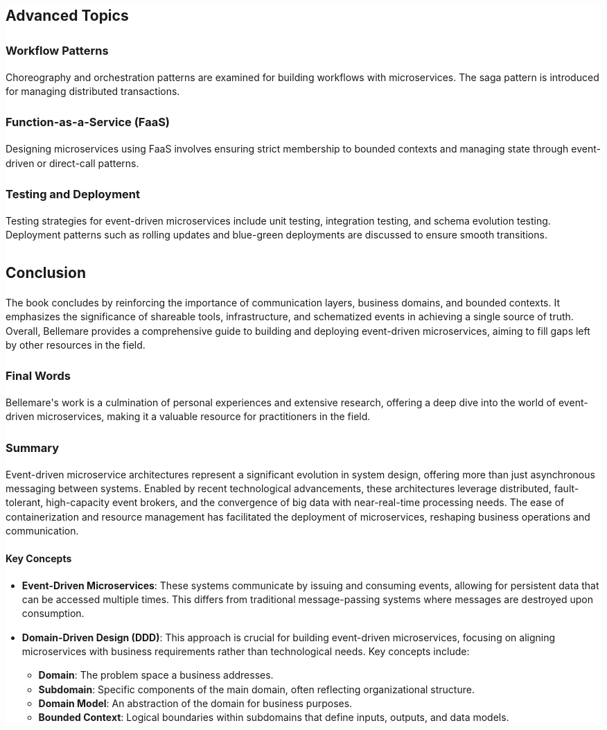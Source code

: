 ## Advanced Topics

### Workflow Patterns
Choreography and orchestration patterns are examined for building workflows with microservices. The saga pattern is introduced for managing distributed transactions.

### Function-as-a-Service (FaaS)
Designing microservices using FaaS involves ensuring strict membership to bounded contexts and managing state through event-driven or direct-call patterns.

### Testing and Deployment
Testing strategies for event-driven microservices include unit testing, integration testing, and schema evolution testing. Deployment patterns such as rolling updates and blue-green deployments are discussed to ensure smooth transitions.

## Conclusion
The book concludes by reinforcing the importance of communication layers, business domains, and bounded contexts. It emphasizes the significance of shareable tools, infrastructure, and schematized events in achieving a single source of truth. Overall, Bellemare provides a comprehensive guide to building and deploying event-driven microservices, aiming to fill gaps left by other resources in the field.

### Final Words
Bellemare's work is a culmination of personal experiences and extensive research, offering a deep dive into the world of event-driven microservices, making it a valuable resource for practitioners in the field.



### Summary

Event-driven microservice architectures represent a significant evolution in system design, offering more than just asynchronous messaging between systems. Enabled by recent technological advancements, these architectures leverage distributed, fault-tolerant, high-capacity event brokers, and the convergence of big data with near-real-time processing needs. The ease of containerization and resource management has facilitated the deployment of microservices, reshaping business operations and communication.

#### Key Concepts

- **Event-Driven Microservices**: These systems communicate by issuing and consuming events, allowing for persistent data that can be accessed multiple times. This differs from traditional message-passing systems where messages are destroyed upon consumption.

- **Domain-Driven Design (DDD)**: This approach is crucial for building event-driven microservices, focusing on aligning microservices with business requirements rather than technological needs. Key concepts include:
  - **Domain**: The problem space a business addresses.
  - **Subdomain**: Specific components of the main domain, often reflecting organizational structure.
  - **Domain Model**: An abstraction of the domain for business purposes.
  - **Bounded Context**: Logical boundaries within subdomains that define inputs, outputs, and data models.
